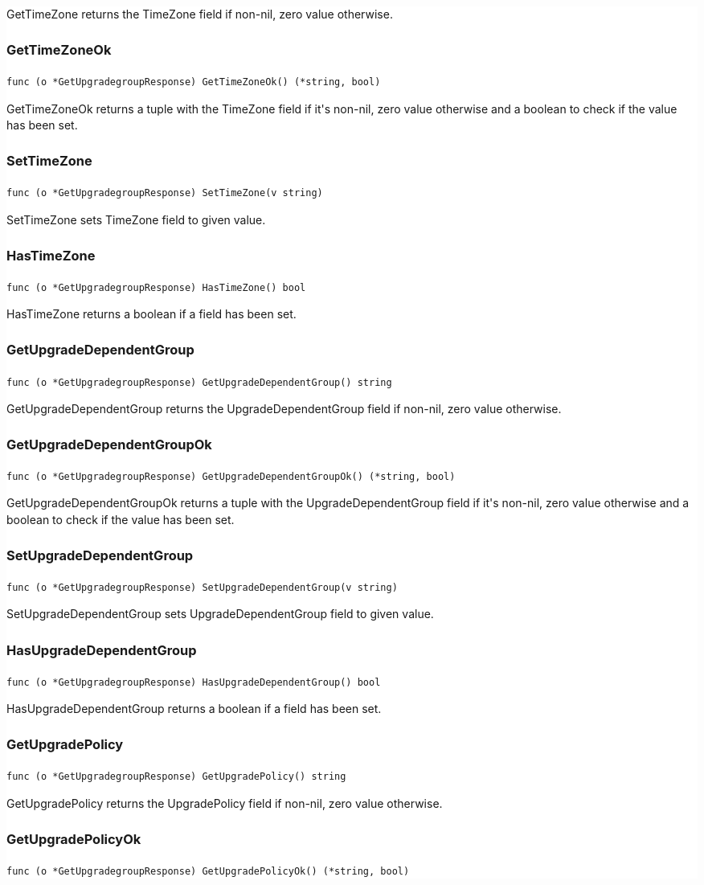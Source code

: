 GetTimeZone returns the TimeZone field if non-nil, zero value otherwise.

### GetTimeZoneOk

`func (o *GetUpgradegroupResponse) GetTimeZoneOk() (*string, bool)`

GetTimeZoneOk returns a tuple with the TimeZone field if it's non-nil, zero value otherwise
and a boolean to check if the value has been set.

### SetTimeZone

`func (o *GetUpgradegroupResponse) SetTimeZone(v string)`

SetTimeZone sets TimeZone field to given value.

### HasTimeZone

`func (o *GetUpgradegroupResponse) HasTimeZone() bool`

HasTimeZone returns a boolean if a field has been set.

### GetUpgradeDependentGroup

`func (o *GetUpgradegroupResponse) GetUpgradeDependentGroup() string`

GetUpgradeDependentGroup returns the UpgradeDependentGroup field if non-nil, zero value otherwise.

### GetUpgradeDependentGroupOk

`func (o *GetUpgradegroupResponse) GetUpgradeDependentGroupOk() (*string, bool)`

GetUpgradeDependentGroupOk returns a tuple with the UpgradeDependentGroup field if it's non-nil, zero value otherwise
and a boolean to check if the value has been set.

### SetUpgradeDependentGroup

`func (o *GetUpgradegroupResponse) SetUpgradeDependentGroup(v string)`

SetUpgradeDependentGroup sets UpgradeDependentGroup field to given value.

### HasUpgradeDependentGroup

`func (o *GetUpgradegroupResponse) HasUpgradeDependentGroup() bool`

HasUpgradeDependentGroup returns a boolean if a field has been set.

### GetUpgradePolicy

`func (o *GetUpgradegroupResponse) GetUpgradePolicy() string`

GetUpgradePolicy returns the UpgradePolicy field if non-nil, zero value otherwise.

### GetUpgradePolicyOk

`func (o *GetUpgradegroupResponse) GetUpgradePolicyOk() (*string, bool)`
